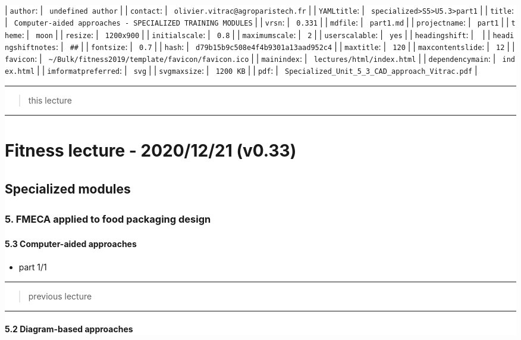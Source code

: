 |   `author`:   |   ` undefined author`   |
|   `contact`:   |   ` olivier.vitrac@agroparistech.fr`   |
|   `YAMLtitle`:   |   ` specialized>S5>U5.3>part1`   |
|   `title`:   |   ` Computer-aided approaches - SPECIALIZED TRAINING MODULES`   |
 | `vrsn`: |   ` 0.331`   |
|   `mdfile`:   |   ` part1.md`   |
|   `projectname`:   |   ` part1`   |
|   `theme`:   |   ` moon`   |
|   `resize`:   |   ` 1200x900`   |
 | `initialscale`: |   ` 0.8`   |
 | `maximumscale`: |   ` 2`   |
|   `userscalable`:   |   ` yes`   |
|   `headingshift`:   |   ` `   |
|   `headingshiftnotes`:   |   ` ##`   |
 | `fontsize`: |   ` 0.7`   |
|   `hash`:   |   ` d79b15b9c508e4f4b9301a13aad952c4`   |
 | `maxtitle`: |   ` 120`   |
 | `maxcontentslide`: |   ` 12`   |
|   `favicon`:   |   ` ~/Bulk/fitness2019/template/favicon/favicon.ico`   |
|   `mainindex`:   |   ` lectures/html/index.html`   |
|   `dependencymain`:   |   ` index.html`   |
|   `imformatpreferred`:   |   ` svg`   |
|   `svgmaxsize`:   |   ` 1200 KB`   |
|   `pdf`:   |   ` Specialized_Unit_5_3_CAD_approach_Vitrac.pdf`   |
___
> this lecture
___
# Fitness lecture - $2020/12/21$ (v0.33)
## Specialized modules
###  5. FMECA applied to food packaging design
####  5.3 Computer-aided approaches
* part 1/1
___
> previous lecture
___
####  5.2 Diagram-based approaches
